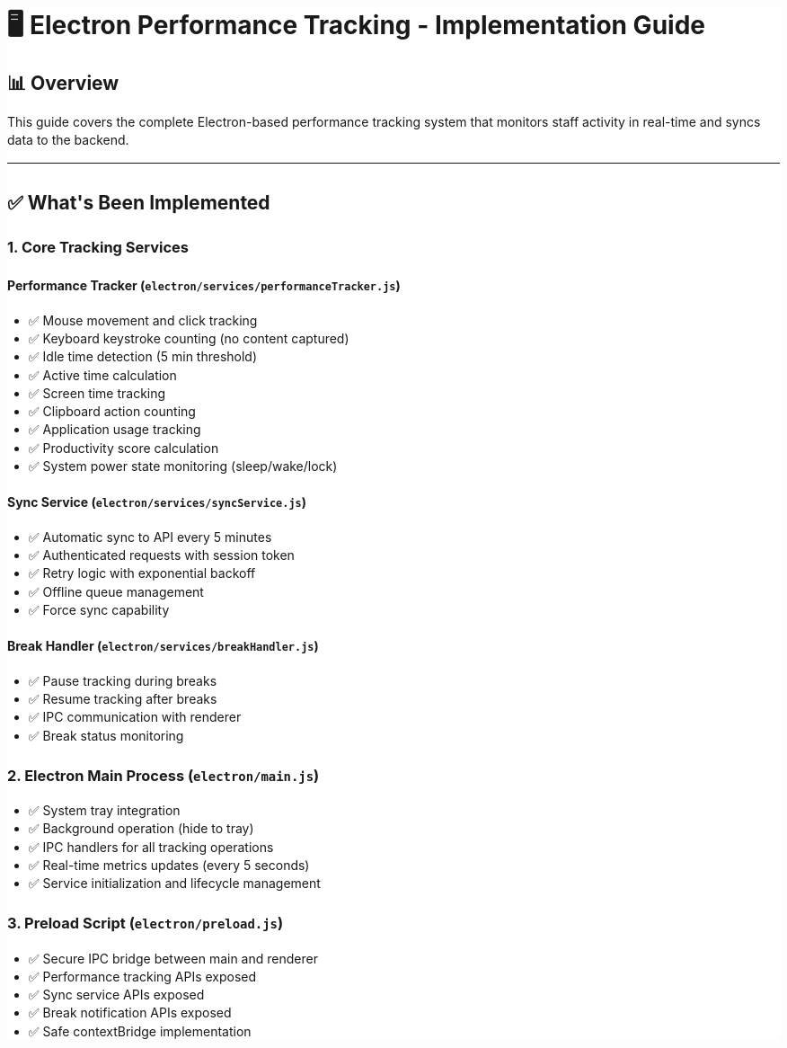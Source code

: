 # 🖥️ Electron Performance Tracking - Implementation Guide

## 📊 Overview

This guide covers the complete Electron-based performance tracking system that monitors staff activity in real-time and syncs data to the backend.

---

## ✅ What's Been Implemented

### **1. Core Tracking Services**

#### **Performance Tracker** (`electron/services/performanceTracker.js`)
- ✅ Mouse movement and click tracking
- ✅ Keyboard keystroke counting (no content captured)
- ✅ Idle time detection (5 min threshold)
- ✅ Active time calculation
- ✅ Screen time tracking
- ✅ Clipboard action counting
- ✅ Application usage tracking
- ✅ Productivity score calculation
- ✅ System power state monitoring (sleep/wake/lock)

#### **Sync Service** (`electron/services/syncService.js`)
- ✅ Automatic sync to API every 5 minutes
- ✅ Authenticated requests with session token
- ✅ Retry logic with exponential backoff
- ✅ Offline queue management
- ✅ Force sync capability

#### **Break Handler** (`electron/services/breakHandler.js`)
- ✅ Pause tracking during breaks
- ✅ Resume tracking after breaks
- ✅ IPC communication with renderer
- ✅ Break status monitoring

### **2. Electron Main Process** (`electron/main.js`)
- ✅ System tray integration
- ✅ Background operation (hide to tray)
- ✅ IPC handlers for all tracking operations
- ✅ Real-time metrics updates (every 5 seconds)
- ✅ Service initialization and lifecycle management

### **3. Preload Script** (`electron/preload.js`)
- ✅ Secure IPC bridge between main and renderer
- ✅ Performance tracking APIs exposed
- ✅ Sync service APIs exposed
- ✅ Break notification APIs exposed
- ✅ Safe contextBridge implementation
